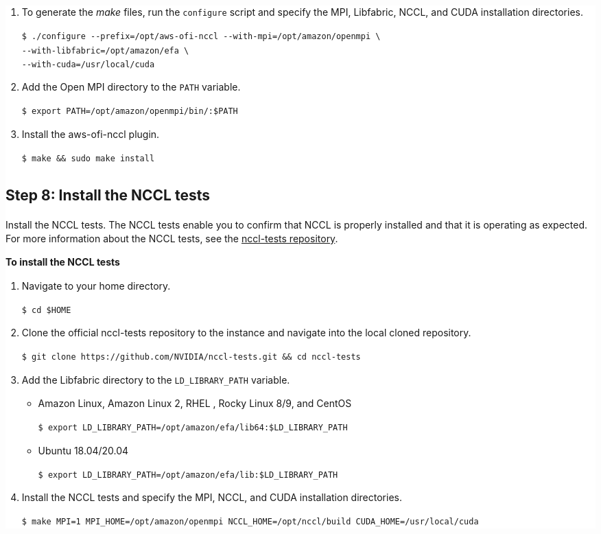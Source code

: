 1. To generate the *make* files, run the `configure` script and specify the MPI, Libfabric, NCCL, and CUDA installation directories\. 

   ```
   $ ./configure --prefix=/opt/aws-ofi-nccl --with-mpi=/opt/amazon/openmpi \
   --with-libfabric=/opt/amazon/efa \
   --with-cuda=/usr/local/cuda
   ```

1. Add the Open MPI directory to the `PATH` variable\.

   ```
   $ export PATH=/opt/amazon/openmpi/bin/:$PATH
   ```

1. Install the aws\-ofi\-nccl plugin\.

   ```
   $ make && sudo make install
   ```

## Step 8: Install the NCCL tests<a name="nccl-start-base-tests"></a>

Install the NCCL tests\. The NCCL tests enable you to confirm that NCCL is properly installed and that it is operating as expected\. For more information about the NCCL tests, see the [nccl\-tests repository](https://github.com/NVIDIA/nccl-tests)\.

**To install the NCCL tests**

1. Navigate to your home directory\.

   ```
   $ cd $HOME
   ```

1. Clone the official nccl\-tests repository to the instance and navigate into the local cloned repository\.

   ```
   $ git clone https://github.com/NVIDIA/nccl-tests.git && cd nccl-tests
   ```

1. Add the Libfabric directory to the `LD_LIBRARY_PATH` variable\. 
   + Amazon Linux, Amazon Linux 2, RHEL , Rocky Linux 8/9, and CentOS

     ```
     $ export LD_LIBRARY_PATH=/opt/amazon/efa/lib64:$LD_LIBRARY_PATH
     ```
   + Ubuntu 18\.04/20\.04

     ```
     $ export LD_LIBRARY_PATH=/opt/amazon/efa/lib:$LD_LIBRARY_PATH
     ```

1. Install the NCCL tests and specify the MPI, NCCL, and CUDA installation directories\.

   ```
   $ make MPI=1 MPI_HOME=/opt/amazon/openmpi NCCL_HOME=/opt/nccl/build CUDA_HOME=/usr/local/cuda
   ```
